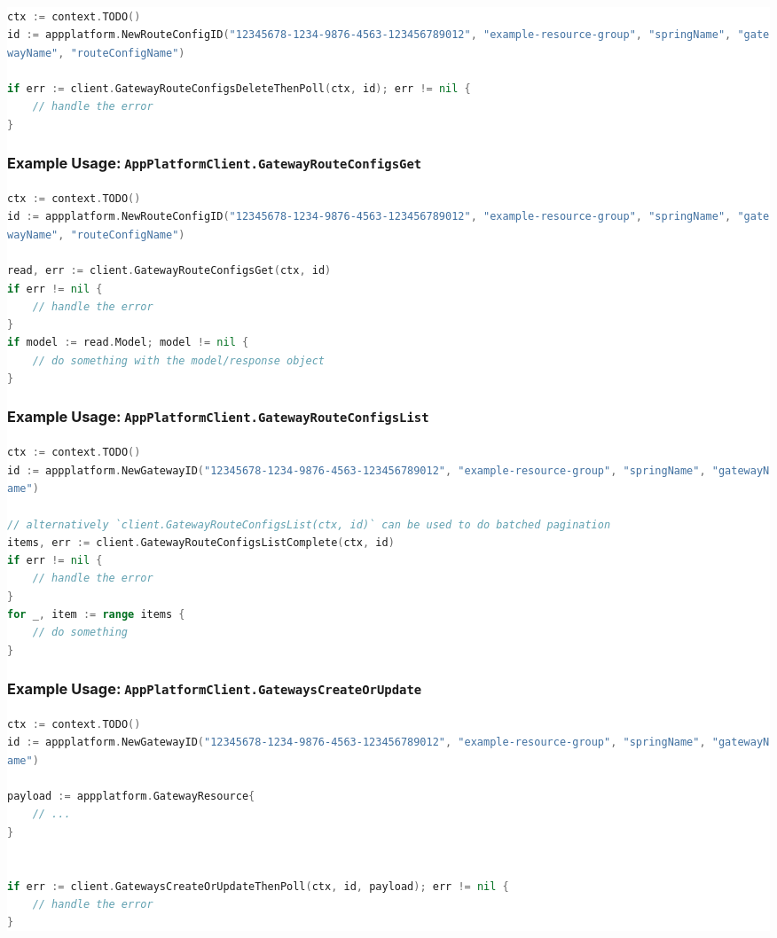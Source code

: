 ```go
ctx := context.TODO()
id := appplatform.NewRouteConfigID("12345678-1234-9876-4563-123456789012", "example-resource-group", "springName", "gatewayName", "routeConfigName")

if err := client.GatewayRouteConfigsDeleteThenPoll(ctx, id); err != nil {
	// handle the error
}
```


### Example Usage: `AppPlatformClient.GatewayRouteConfigsGet`

```go
ctx := context.TODO()
id := appplatform.NewRouteConfigID("12345678-1234-9876-4563-123456789012", "example-resource-group", "springName", "gatewayName", "routeConfigName")

read, err := client.GatewayRouteConfigsGet(ctx, id)
if err != nil {
	// handle the error
}
if model := read.Model; model != nil {
	// do something with the model/response object
}
```


### Example Usage: `AppPlatformClient.GatewayRouteConfigsList`

```go
ctx := context.TODO()
id := appplatform.NewGatewayID("12345678-1234-9876-4563-123456789012", "example-resource-group", "springName", "gatewayName")

// alternatively `client.GatewayRouteConfigsList(ctx, id)` can be used to do batched pagination
items, err := client.GatewayRouteConfigsListComplete(ctx, id)
if err != nil {
	// handle the error
}
for _, item := range items {
	// do something
}
```


### Example Usage: `AppPlatformClient.GatewaysCreateOrUpdate`

```go
ctx := context.TODO()
id := appplatform.NewGatewayID("12345678-1234-9876-4563-123456789012", "example-resource-group", "springName", "gatewayName")

payload := appplatform.GatewayResource{
	// ...
}


if err := client.GatewaysCreateOrUpdateThenPoll(ctx, id, payload); err != nil {
	// handle the error
}
```
